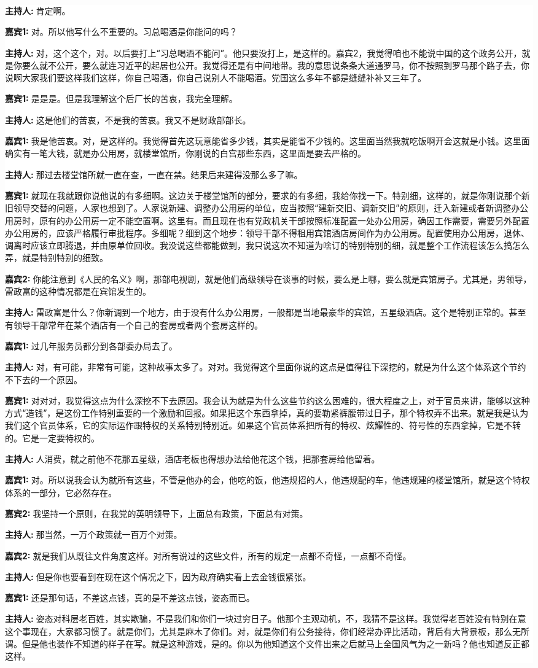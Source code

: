 **主持人:** 肯定啊。

**嘉宾1:** 对。所以他写什么不重要的。习总喝酒是你能问的吗？

**主持人:**
对，这个这个，对。以后要打上“习总喝酒不能问”。他只要没打上，是这样的。嘉宾2，我觉得咱也不能说中国的这个政务公开，就是你要么就不公开，要么就连习近平的起居也公开。我觉得还是有中间地带。我的意思说条条大道通罗马，你不按照到罗马那个路子去，你说啊大家我们要这样我们这样，你自己喝酒，你自己说别人不能喝酒。党国这么多年不都是缝缝补补又三年了。

**嘉宾1:** 是是是。但是我理解这个后厂长的苦衷，我完全理解。

**主持人:** 这是他们的苦衷，不是我的苦衷。我又不是财政部部长。

**嘉宾1:**
我是他苦衷。对，是这样的。我觉得首先这玩意能省多少钱，其实是能省不少钱的。这里面当然我就吃饭啊开会这就是小钱。这里面确实有一笔大钱，就是办公用房，就楼堂馆所，你刚说的白宫那些东西，这里面是要去严格的。

**主持人:**
那过去楼堂馆所就一直在查，一直在禁。结果后来建得没那么多了嘛。

**嘉宾1:**
就现在我就跟你说他说的有多细啊。这边关于楼堂馆所的部分，要求的有多细，我给你找一下。特别细，这样的，就是你刚说那个新旧领导交替的问题，人家也想到了。人家说新建、调整办公用房的单位，应当按照“建新交旧、调新交旧”的原则，迁入新建或者新调整办公用房时，原有的办公用房一定不能空置啊。这里有。而且现在也有党政机关干部按照标准配置一处办公用房，确因工作需要，需要另外配置办公用房的，应该严格履行审批程序。多细呢？细到这个地步：领导干部不得租用宾馆酒店房间作为办公用房。配置使用办公用房，退休、调离时应该立即腾退，并由原单位回收。我没说这些都能做到，我只说这次不知道为啥订的特别特别的细，就是整个工作流程该怎么搞怎么弄，就是特别特别的细致。

**嘉宾2:**
你能注意到《人民的名义》啊，那部电视剧，就是他们高级领导在谈事的时候，要么是上哪，要么就是宾馆房子。尤其是，男领导，雷政富的这种情况都是在宾馆发生的。

**主持人:**
雷政富是什么？你新调到一个地方，由于没有什么办公用房，一般都是当地最豪华的宾馆，五星级酒店。这个是特别正常的。甚至有领导干部常年在某个酒店有一个自己的套房或者两个套房这样的。

**嘉宾1:** 过几年服务员都分到各部委办局去了。

**主持人:**
对，有可能，非常有可能，这种故事太多了。对对。我觉得这个里面你说的这点是值得往下深挖的，就是为什么这个体系这个节约不下去的一个原因。

**嘉宾1:**
对对对，我觉得这点为什么深挖不下去原因。我会认为就是为什么这些节约这么困难的，很大程度之上，对于官员来讲，能够以这种方式“造钱”，是这份工作特别重要的一个激励和回报。如果把这个东西拿掉，真的要勒紧裤腰带过日子，那个特权弄不出来。就是我是认为我们这个官员体系，它的实际运作跟特权的关系特别特别近。如果这个官员体系把所有的特权、炫耀性的、符号性的东西拿掉，它是不转的。它是一定要特权的。

**主持人:**
人消费，就之前他不花那五星级，酒店老板也得想办法给他花这个钱，把那套房给他留着。

**嘉宾1:**
对。所以说我会认为就所有这些，不管是他办的会，他吃的饭，他违规招的人，他违规配的车，他违规建的楼堂馆所，就是这个特权体系的一部分，它必然存在。

**嘉宾2:**
我坚持一个原则，在我党的英明领导下，上面总有政策，下面总有对策。

**主持人:** 那当然，一万个政策就一百万个对策。

**嘉宾2:**
就是我们从既往文件角度这样。对所有说过的这些文件，所有的规定一点都不奇怪，一点都不奇怪。

**主持人:**
但是你也要看到在现在这个情况之下，因为政府确实看上去金钱很紧张。

**嘉宾1:** 还是那句话，不差这点钱，真的是不差这点钱，姿态而已。

**主持人:**
姿态对科层老百姓，其实欺骗，不是我们和你们一块过穷日子。他那个主观动机，不，我猜不是这样。我觉得老百姓没有特别在意这个事现在，大家都习惯了。就是你们，尤其是麻木了你们。对，就是你们有公务接待，你们经常办评比活动，背后有大背景板，那么无所谓。但是他也装作不知道的样子在写。就是这种游戏，是的。你以为他知道这个文件出来之后就马上全国风气为之一新吗？他也知道反正都这样。
